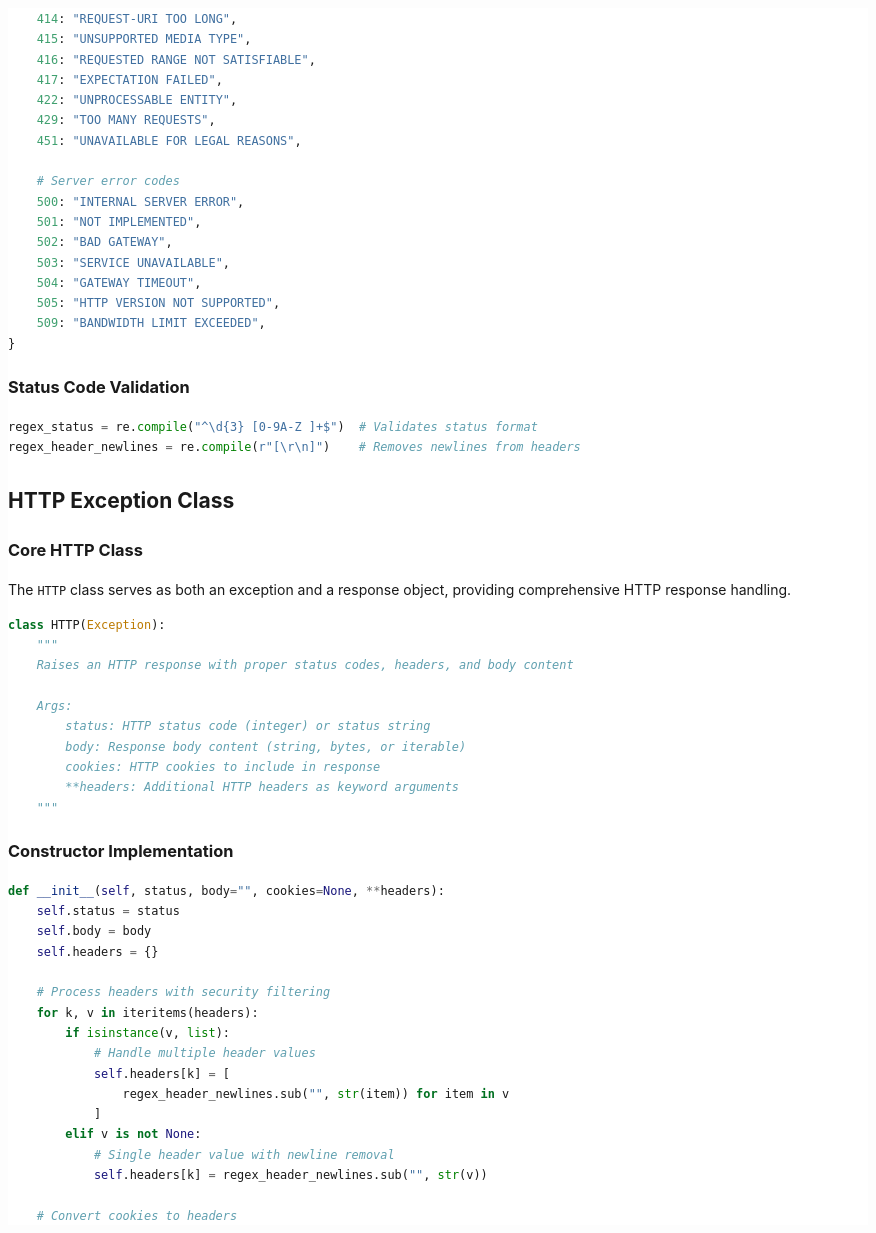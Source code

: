 ```python
    414: "REQUEST-URI TOO LONG",
    415: "UNSUPPORTED MEDIA TYPE",
    416: "REQUESTED RANGE NOT SATISFIABLE",
    417: "EXPECTATION FAILED",
    422: "UNPROCESSABLE ENTITY",
    429: "TOO MANY REQUESTS",
    451: "UNAVAILABLE FOR LEGAL REASONS",
    
    # Server error codes
    500: "INTERNAL SERVER ERROR",
    501: "NOT IMPLEMENTED",
    502: "BAD GATEWAY",
    503: "SERVICE UNAVAILABLE",
    504: "GATEWAY TIMEOUT",
    505: "HTTP VERSION NOT SUPPORTED",
    509: "BANDWIDTH LIMIT EXCEEDED",
}
```

### Status Code Validation
```python
regex_status = re.compile("^\d{3} [0-9A-Z ]+$")  # Validates status format
regex_header_newlines = re.compile(r"[\r\n]")    # Removes newlines from headers
```

## HTTP Exception Class

### Core HTTP Class
The `HTTP` class serves as both an exception and a response object, providing comprehensive HTTP response handling.

```python
class HTTP(Exception):
    """
    Raises an HTTP response with proper status codes, headers, and body content
    
    Args:
        status: HTTP status code (integer) or status string
        body: Response body content (string, bytes, or iterable)
        cookies: HTTP cookies to include in response
        **headers: Additional HTTP headers as keyword arguments
    """
```

### Constructor Implementation
```python
def __init__(self, status, body="", cookies=None, **headers):
    self.status = status
    self.body = body
    self.headers = {}
    
    # Process headers with security filtering
    for k, v in iteritems(headers):
        if isinstance(v, list):
            # Handle multiple header values
            self.headers[k] = [
                regex_header_newlines.sub("", str(item)) for item in v
            ]
        elif v is not None:
            # Single header value with newline removal
            self.headers[k] = regex_header_newlines.sub("", str(v))
    
    # Convert cookies to headers
```